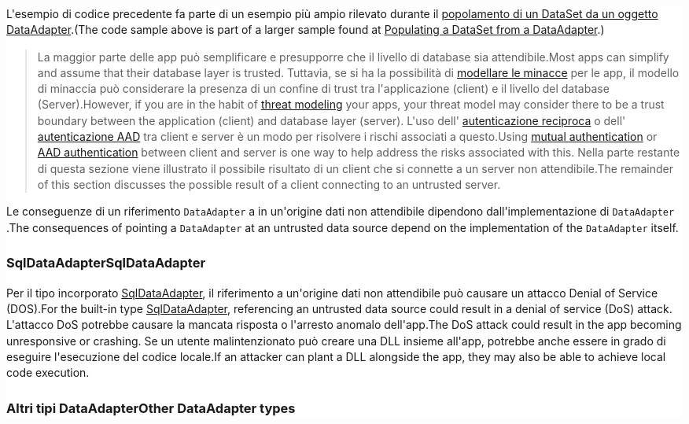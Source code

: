 <span data-ttu-id="f4e50-207">L'esempio di codice precedente fa parte di un esempio più ampio rilevato durante il [popolamento di un DataSet da un oggetto DataAdapter](/dotnet/framework/data/adonet/populating-a-dataset-from-a-dataadapter).</span><span class="sxs-lookup"><span data-stu-id="f4e50-207">(The code sample above is part of a larger sample found at [Populating a DataSet from a DataAdapter](/dotnet/framework/data/adonet/populating-a-dataset-from-a-dataadapter).)</span></span>

> <span data-ttu-id="f4e50-208">La maggior parte delle app può semplificare e presupporre che il livello di database sia attendibile.</span><span class="sxs-lookup"><span data-stu-id="f4e50-208">Most apps can simplify and assume that their database layer is trusted.</span></span> <span data-ttu-id="f4e50-209">Tuttavia, se si ha la possibilità di [modellare le minacce](https://www.microsoft.com/securityengineering/sdl/threatmodeling) per le app, il modello di minaccia può considerare la presenza di un confine di trust tra l'applicazione (client) e il livello del database (Server).</span><span class="sxs-lookup"><span data-stu-id="f4e50-209">However, if you are in the habit of [threat modeling](https://www.microsoft.com/securityengineering/sdl/threatmodeling) your apps, your threat model may consider there to be a trust boundary between the application (client) and database layer (server).</span></span> <span data-ttu-id="f4e50-210">L'uso dell' [autenticazione reciproca](/sql/relational-databases/native-client/features/service-principal-name-spn-support-in-client-connections) o dell' [autenticazione AAD](/azure/azure-sql/database/authentication-aad-overview) tra client e server è un modo per risolvere i rischi associati a questo.</span><span class="sxs-lookup"><span data-stu-id="f4e50-210">Using [mutual authentication](/sql/relational-databases/native-client/features/service-principal-name-spn-support-in-client-connections) or [AAD authentication](/azure/azure-sql/database/authentication-aad-overview) between client and server is one way to help address the risks associated with this.</span></span> <span data-ttu-id="f4e50-211">Nella parte restante di questa sezione viene illustrato il possibile risultato di un client che si connette a un server non attendibile.</span><span class="sxs-lookup"><span data-stu-id="f4e50-211">The remainder of this section discusses the possible result of a client connecting to an untrusted server.</span></span>

<span data-ttu-id="f4e50-212">Le conseguenze di un riferimento `DataAdapter` a in un'origine dati non attendibile dipendono dall'implementazione di `DataAdapter` .</span><span class="sxs-lookup"><span data-stu-id="f4e50-212">The consequences of pointing a `DataAdapter` at an untrusted data source depend on the implementation of the `DataAdapter` itself.</span></span>

### <a name="sqldataadapter"></a><span data-ttu-id="f4e50-213">SqlDataAdapter</span><span class="sxs-lookup"><span data-stu-id="f4e50-213">SqlDataAdapter</span></span>

<span data-ttu-id="f4e50-214">Per il tipo incorporato [SqlDataAdapter](/dotnet/api/microsoft.data.sqlclient.sqldataadapter), il riferimento a un'origine dati non attendibile può causare un attacco Denial of Service (DOS).</span><span class="sxs-lookup"><span data-stu-id="f4e50-214">For the built-in type [SqlDataAdapter](/dotnet/api/microsoft.data.sqlclient.sqldataadapter), referencing an untrusted data source could result in a denial of service (DoS) attack.</span></span> <span data-ttu-id="f4e50-215">L'attacco DoS potrebbe causare la mancata risposta o l'arresto anomalo dell'app.</span><span class="sxs-lookup"><span data-stu-id="f4e50-215">The DoS attack could result in the app becoming unresponsive or crashing.</span></span> <span data-ttu-id="f4e50-216">Se un utente malintenzionato può creare una DLL insieme all'app, potrebbe anche essere in grado di eseguire l'esecuzione del codice locale.</span><span class="sxs-lookup"><span data-stu-id="f4e50-216">If an attacker can plant a DLL alongside the app, they may also be able to achieve local code execution.</span></span>

### <a name="other-dataadapter-types"></a><span data-ttu-id="f4e50-217">Altri tipi DataAdapter</span><span class="sxs-lookup"><span data-stu-id="f4e50-217">Other DataAdapter types</span></span>
